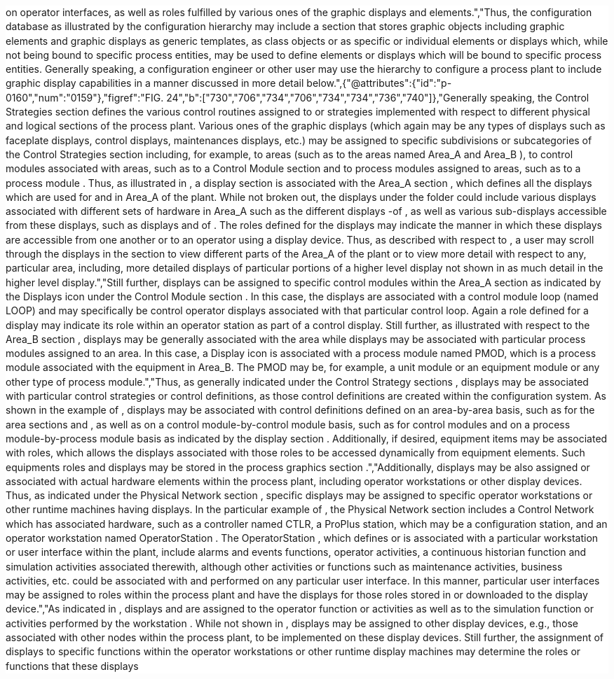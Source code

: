 on operator interfaces, as well as roles fulfilled by various ones of the graphic displays and elements.","Thus, the configuration database as illustrated by the configuration hierarchy  may include a section that stores graphic objects including graphic elements and graphic displays as generic templates, as class objects or as specific or individual elements or displays which, while not being bound to specific process entities, may be used to define elements or displays which will be bound to specific process entities. Generally speaking, a configuration engineer or other user may use the hierarchy  to configure a process plant to include graphic display capabilities in a manner discussed in more detail below.",{"@attributes":{"id":"p-0160","num":"0159"},"figref":"FIG. 24","b":["730","706","734","706","734","734","736","740"]},"Generally speaking, the Control Strategies section  defines the various control routines assigned to or strategies implemented with respect to different physical and logical sections of the process plant. Various ones of the graphic displays (which again may be any types of displays such as faceplate displays, control displays, maintenances displays, etc.) may be assigned to specific subdivisions or subcategories of the Control Strategies section  including, for example, to areas (such as to the areas named Area_A  and Area_B ), to control modules associated with areas, such as to a Control Module section  and to process modules assigned to areas, such as to a process module . Thus, as illustrated in , a display section  is associated with the Area_A section , which defines all the displays which are used for and in Area_A of the plant. While not broken out, the displays under the folder  could include various displays associated with different sets of hardware in Area_A such as the different displays -of , as well as various sub-displays accessible from these displays, such as displays  and  of . The roles defined for the displays may indicate the manner in which these displays are accessible from one another or to an operator using a display device. Thus, as described with respect to , a user may scroll through the displays in the section  to view different parts of the Area_A of the plant or to view more detail with respect to any, particular area, including, more detailed displays of particular portions of a higher level display not shown in as much detail in the higher level display.","Still further, displays can be assigned to specific control modules within the Area_A section  as indicated by the Displays icon  under the Control Module section . In this case, the displays  are associated with a control module loop (named LOOP) and may specifically be control operator displays associated with that particular control loop. Again a role defined for a display may indicate its role within an operator station as part of a control display. Still further, as illustrated with respect to the Area_B section , displays  may be generally associated with the area while displays  may be associated with particular process modules assigned to an area. In this case, a Display icon  is associated with a process module named PMOD, which is a process module associated with the equipment in Area_B. The PMOD may be, for example, a unit module or an equipment module or any other type of process module.","Thus, as generally indicated under the Control Strategy sections , displays may be associated with particular control strategies or control definitions, as those control definitions are created within the configuration system. As shown in the example of , displays may be associated with control definitions defined on an area-by-area basis, such as for the area sections  and , as well as on a control module-by-control module basis, such as for control modules  and on a process module-by-process module basis as indicated by the display section . Additionally, if desired, equipment items may be associated with roles, which allows the displays associated with those roles to be accessed dynamically from equipment elements. Such equipments roles and displays may be stored in the process graphics section .","Additionally, displays may be also assigned or associated with actual hardware elements within the process plant, including operator workstations or other display devices. Thus, as indicated under the Physical Network section , specific displays may be assigned to specific operator workstations or other runtime machines having displays. In the particular example of , the Physical Network section  includes a Control Network  which has associated hardware, such as a controller named CTLR, a ProPlus station, which may be a configuration station, and an operator workstation named OperatorStation . The OperatorStation , which defines or is associated with a particular workstation or user interface within the plant, include alarms and events functions, operator activities, a continuous historian function and simulation activities associated therewith, although other activities or functions such as maintenance activities, business activities, etc. could be associated with and performed on any particular user interface. In this manner, particular user interfaces may be assigned to roles within the process plant and have the displays for those roles stored in or downloaded to the display device.","As indicated in , displays  and  are assigned to the operator function or activities as well as to the simulation function or activities performed by the workstation . While not shown in , displays may be assigned to other display devices, e.g., those associated with other nodes within the process plant, to be implemented on these display devices. Still further, the assignment of displays to specific functions within the operator workstations or other runtime display machines may determine the roles or functions that these displays